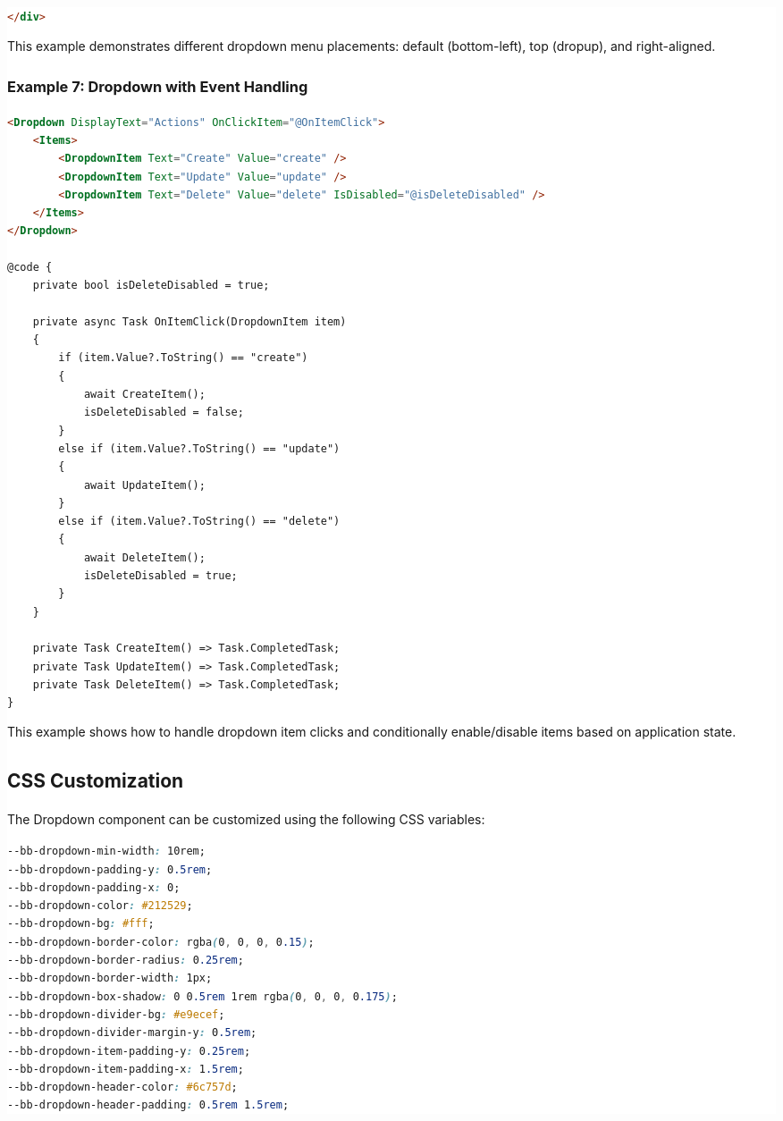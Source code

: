```html
</div>
```
This example demonstrates different dropdown menu placements: default (bottom-left), top (dropup), and right-aligned.

### Example 7: Dropdown with Event Handling
```html
<Dropdown DisplayText="Actions" OnClickItem="@OnItemClick">
    <Items>
        <DropdownItem Text="Create" Value="create" />
        <DropdownItem Text="Update" Value="update" />
        <DropdownItem Text="Delete" Value="delete" IsDisabled="@isDeleteDisabled" />
    </Items>
</Dropdown>

@code {
    private bool isDeleteDisabled = true;
    
    private async Task OnItemClick(DropdownItem item)
    {
        if (item.Value?.ToString() == "create")
        {
            await CreateItem();
            isDeleteDisabled = false;
        }
        else if (item.Value?.ToString() == "update")
        {
            await UpdateItem();
        }
        else if (item.Value?.ToString() == "delete")
        {
            await DeleteItem();
            isDeleteDisabled = true;
        }
    }
    
    private Task CreateItem() => Task.CompletedTask;
    private Task UpdateItem() => Task.CompletedTask;
    private Task DeleteItem() => Task.CompletedTask;
}
```
This example shows how to handle dropdown item clicks and conditionally enable/disable items based on application state.

## CSS Customization

The Dropdown component can be customized using the following CSS variables:

```css
--bb-dropdown-min-width: 10rem;
--bb-dropdown-padding-y: 0.5rem;
--bb-dropdown-padding-x: 0;
--bb-dropdown-color: #212529;
--bb-dropdown-bg: #fff;
--bb-dropdown-border-color: rgba(0, 0, 0, 0.15);
--bb-dropdown-border-radius: 0.25rem;
--bb-dropdown-border-width: 1px;
--bb-dropdown-box-shadow: 0 0.5rem 1rem rgba(0, 0, 0, 0.175);
--bb-dropdown-divider-bg: #e9ecef;
--bb-dropdown-divider-margin-y: 0.5rem;
--bb-dropdown-item-padding-y: 0.25rem;
--bb-dropdown-item-padding-x: 1.5rem;
--bb-dropdown-header-color: #6c757d;
--bb-dropdown-header-padding: 0.5rem 1.5rem;
```